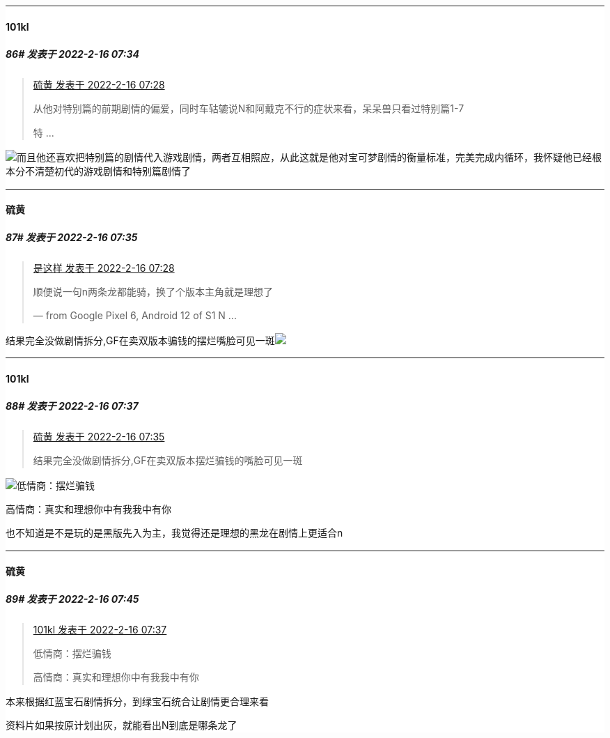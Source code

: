 *****

####  101kl  
##### 86#       发表于 2022-2-16 07:34

<blockquote><a href="httphttps://bbs.saraba1st.com/2b/forum.php?mod=redirect&amp;goto=findpost&amp;pid=54706056&amp;ptid=2052740" target="_blank">硫黄 发表于 2022-2-16 07:28</a>

从他对特别篇的前期剧情的偏爱，同时车轱辘说N和阿戴克不行的症状来看，呆呆兽只看过特别篇1-7

特 ...</blockquote>
<img src="https://static.saraba1st.com/image/smiley/face2017/020.png" referrerpolicy="no-referrer">而且他还喜欢把特别篇的剧情代入游戏剧情，两者互相照应，从此这就是他对宝可梦剧情的衡量标准，完美完成内循环，我怀疑他已经根本分不清楚初代的游戏剧情和特别篇剧情了

*****

####  硫黄  
##### 87#       发表于 2022-2-16 07:35

<blockquote><a href="httphttps://bbs.saraba1st.com/2b/forum.php?mod=redirect&amp;goto=findpost&amp;pid=54706057&amp;ptid=2052740" target="_blank">是这样 发表于 2022-2-16 07:28</a>

顺便说一句n两条龙都能骑，换了个版本主角就是理想了

— from Google Pixel 6, Android 12 of S1 N ...</blockquote>
结果完全没做剧情拆分,GF在卖双版本骗钱的摆烂嘴脸可见一斑<img src="https://static.saraba1st.com/image/smiley/face2017/245.png" referrerpolicy="no-referrer">

*****

####  101kl  
##### 88#       发表于 2022-2-16 07:37

<blockquote><a href="httphttps://bbs.saraba1st.com/2b/forum.php?mod=redirect&amp;goto=findpost&amp;pid=54706076&amp;ptid=2052740" target="_blank">硫黄 发表于 2022-2-16 07:35</a>

结果完全没做剧情拆分,GF在卖双版本摆烂骗钱的嘴脸可见一斑</blockquote>
<img src="https://static.saraba1st.com/image/smiley/face2017/067.png" referrerpolicy="no-referrer">低情商：摆烂骗钱

高情商：真实和理想你中有我我中有你

也不知道是不是玩的是黑版先入为主，我觉得还是理想的黑龙在剧情上更适合n

*****

####  硫黄  
##### 89#       发表于 2022-2-16 07:45

<blockquote><a href="httphttps://bbs.saraba1st.com/2b/forum.php?mod=redirect&amp;goto=findpost&amp;pid=54706086&amp;ptid=2052740" target="_blank">101kl 发表于 2022-2-16 07:37</a>

低情商：摆烂骗钱

高情商：真实和理想你中有我我中有你</blockquote>
本来根据红蓝宝石剧情拆分，到绿宝石统合让剧情更合理来看

资料片如果按原计划出灰，就能看出N到底是哪条龙了
